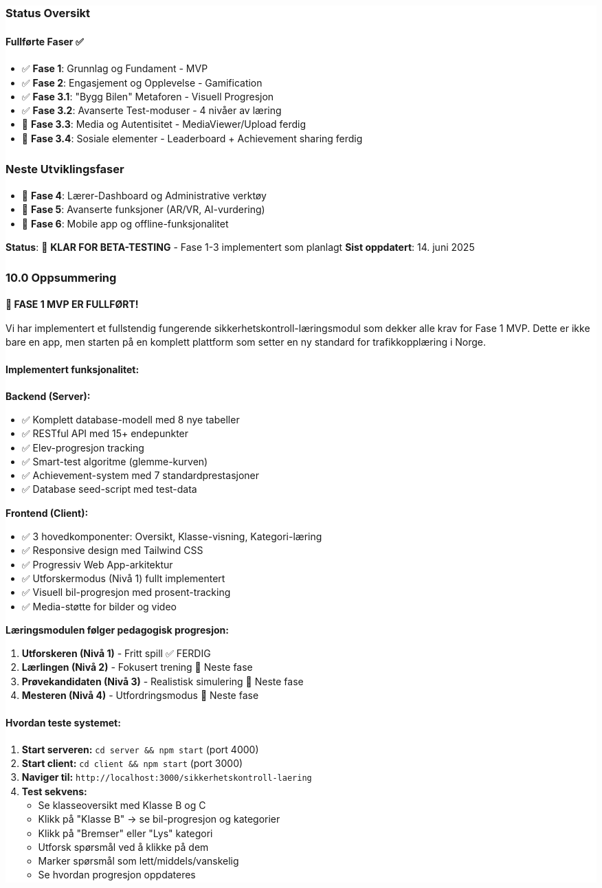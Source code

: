 ### Status Oversikt

#### Fullførte Faser ✅
- ✅ **Fase 1**: Grunnlag og Fundament - MVP
- ✅ **Fase 2**: Engasjement og Opplevelse - Gamification 
- ✅ **Fase 3.1**: "Bygg Bilen" Metaforen - Visuell Progresjon
- ✅ **Fase 3.2**: Avanserte Test-moduser - 4 nivåer av læring
- 🔄 **Fase 3.3**: Media og Autentisitet - MediaViewer/Upload ferdig
- 🔄 **Fase 3.4**: Sosiale elementer - Leaderboard + Achievement sharing ferdig

### Neste Utviklingsfaser
- 🔄 **Fase 4**: Lærer-Dashboard og Administrative verktøy
- 🔄 **Fase 5**: Avanserte funksjoner (AR/VR, AI-vurdering)
- 🔄 **Fase 6**: Mobile app og offline-funksjonalitet

**Status**: 🚀 **KLAR FOR BETA-TESTING** - Fase 1-3 implementert som planlagt
**Sist oppdatert**: 14. juni 2025

### **10.0 Oppsummering**

**🎉 FASE 1 MVP ER FULLFØRT!**

Vi har implementert et fullstendig fungerende sikkerhetskontroll-læringsmodul som dekker alle krav for Fase 1 MVP. Dette er ikke bare en app, men starten på en komplett plattform som setter en ny standard for trafikkopplæring i Norge.

#### **Implementert funksjonalitet:**

**Backend (Server):**
- ✅ Komplett database-modell med 8 nye tabeller
- ✅ RESTful API med 15+ endepunkter
- ✅ Elev-progresjon tracking
- ✅ Smart-test algoritme (glemme-kurven)
- ✅ Achievement-system med 7 standardprestasjoner
- ✅ Database seed-script med test-data

**Frontend (Client):**
- ✅ 3 hovedkomponenter: Oversikt, Klasse-visning, Kategori-læring
- ✅ Responsive design med Tailwind CSS
- ✅ Progressiv Web App-arkitektur
- ✅ Utforskermodus (Nivå 1) fullt implementert
- ✅ Visuell bil-progresjon med prosent-tracking
- ✅ Media-støtte for bilder og video

**Læringsmodulen følger pedagogisk progresjon:**
1. **Utforskeren (Nivå 1)** - Fritt spill ✅ FERDIG
2. **Lærlingen (Nivå 2)** - Fokusert trening 🔄 Neste fase
3. **Prøvekandidaten (Nivå 3)** - Realistisk simulering 🔄 Neste fase
4. **Mesteren (Nivå 4)** - Utfordringsmodus 🔄 Neste fase

#### **Hvordan teste systemet:**

1. **Start serveren:** `cd server && npm start` (port 4000)
2. **Start client:** `cd client && npm start` (port 3000)
3. **Naviger til:** `http://localhost:3000/sikkerhetskontroll-laering`
4. **Test sekvens:**
   - Se klasseoversikt med Klasse B og C
   - Klikk på "Klasse B" → se bil-progresjon og kategorier
   - Klikk på "Bremser" eller "Lys" kategori
   - Utforsk spørsmål ved å klikke på dem
   - Marker spørsmål som lett/middels/vanskelig
   - Se hvordan progresjon oppdateres
